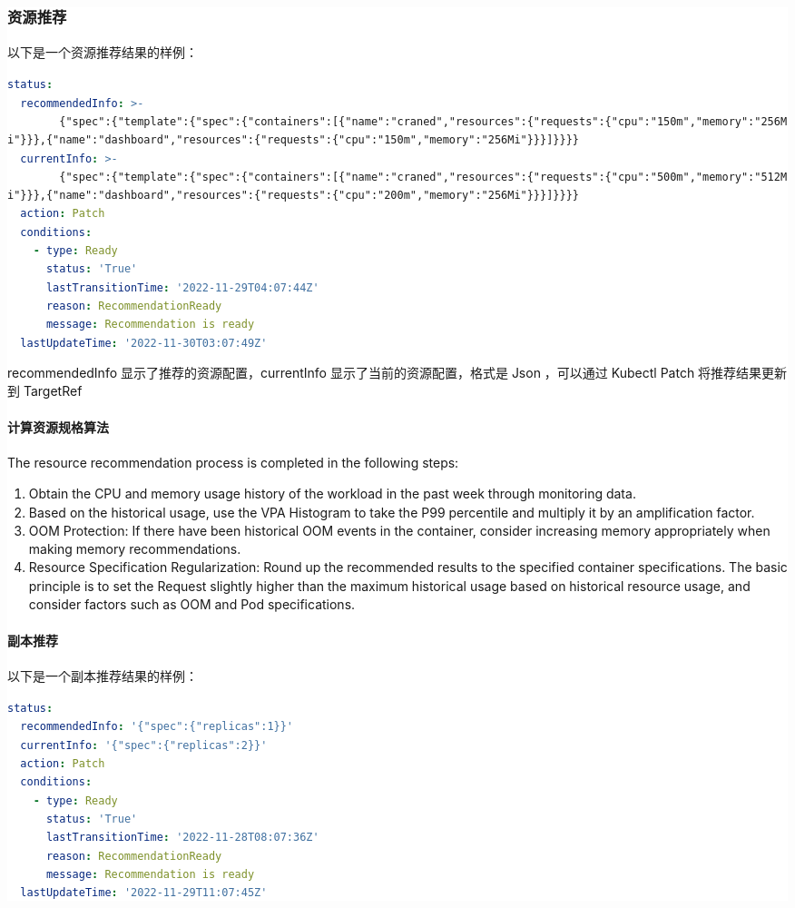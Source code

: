 ### 资源推荐

以下是一个资源推荐结果的样例：

```yaml
status:
  recommendedInfo: >-
        {"spec":{"template":{"spec":{"containers":[{"name":"craned","resources":{"requests":{"cpu":"150m","memory":"256Mi"}}},{"name":"dashboard","resources":{"requests":{"cpu":"150m","memory":"256Mi"}}}]}}}}
  currentInfo: >-
        {"spec":{"template":{"spec":{"containers":[{"name":"craned","resources":{"requests":{"cpu":"500m","memory":"512Mi"}}},{"name":"dashboard","resources":{"requests":{"cpu":"200m","memory":"256Mi"}}}]}}}}
  action: Patch
  conditions:
    - type: Ready
      status: 'True'
      lastTransitionTime: '2022-11-29T04:07:44Z'
      reason: RecommendationReady
      message: Recommendation is ready
  lastUpdateTime: '2022-11-30T03:07:49Z'
```

recommendedInfo 显示了推荐的资源配置，currentInfo 显示了当前的资源配置，格式是 Json ，可以通过 Kubectl Patch 将推荐结果更新到 TargetRef

#### 计算资源规格算法

The resource recommendation process is completed in the following steps:

1. Obtain the CPU and memory usage history of the workload in the past week through monitoring data.
2. Based on the historical usage, use the VPA Histogram to take the P99 percentile and multiply it by an amplification factor.
3. OOM Protection: If there have been historical OOM events in the container, consider increasing memory appropriately when making memory recommendations.
4. Resource Specification Regularization: Round up the recommended results to the specified container specifications.
The basic principle is to set the Request slightly higher than the maximum historical usage based on historical resource usage, and consider factors such as OOM and Pod specifications.

#### 副本推荐

以下是一个副本推荐结果的样例：

```yaml
status:
  recommendedInfo: '{"spec":{"replicas":1}}'
  currentInfo: '{"spec":{"replicas":2}}'
  action: Patch
  conditions:
    - type: Ready
      status: 'True'
      lastTransitionTime: '2022-11-28T08:07:36Z'
      reason: RecommendationReady
      message: Recommendation is ready
  lastUpdateTime: '2022-11-29T11:07:45Z'
```
